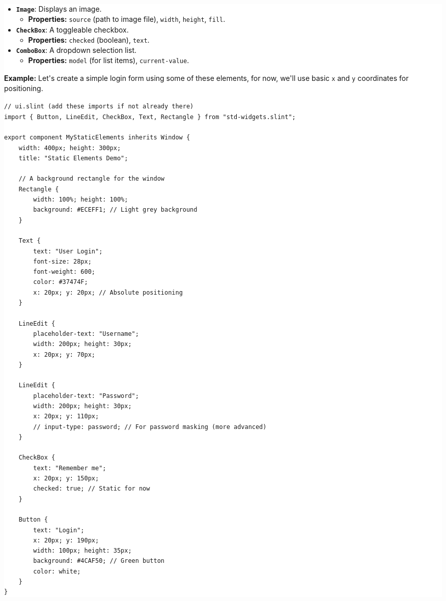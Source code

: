 - **`Image`**: Displays an image.
  - **Properties:** `source` (path to image file), `width`, `height`, `fill`.
- **`CheckBox`**: A toggleable checkbox.
  - **Properties:** `checked` (boolean), `text`.
- **`ComboBox`**: A dropdown selection list.
  - **Properties:** `model` (for list items), `current-value`.

**Example:** Let's create a simple login form using some of these elements, for now, we'll use basic `x` and `y` coordinates for positioning.

```slint
// ui.slint (add these imports if not already there)
import { Button, LineEdit, CheckBox, Text, Rectangle } from "std-widgets.slint";

export component MyStaticElements inherits Window {
    width: 400px; height: 300px;
    title: "Static Elements Demo";

    // A background rectangle for the window
    Rectangle {
        width: 100%; height: 100%;
        background: #ECEFF1; // Light grey background
    }

    Text {
        text: "User Login";
        font-size: 28px;
        font-weight: 600;
        color: #37474F;
        x: 20px; y: 20px; // Absolute positioning
    }

    LineEdit {
        placeholder-text: "Username";
        width: 200px; height: 30px;
        x: 20px; y: 70px;
    }

    LineEdit {
        placeholder-text: "Password";
        width: 200px; height: 30px;
        x: 20px; y: 110px;
        // input-type: password; // For password masking (more advanced)
    }

    CheckBox {
        text: "Remember me";
        x: 20px; y: 150px;
        checked: true; // Static for now
    }

    Button {
        text: "Login";
        x: 20px; y: 190px;
        width: 100px; height: 35px;
        background: #4CAF50; // Green button
        color: white;
    }
}
```
